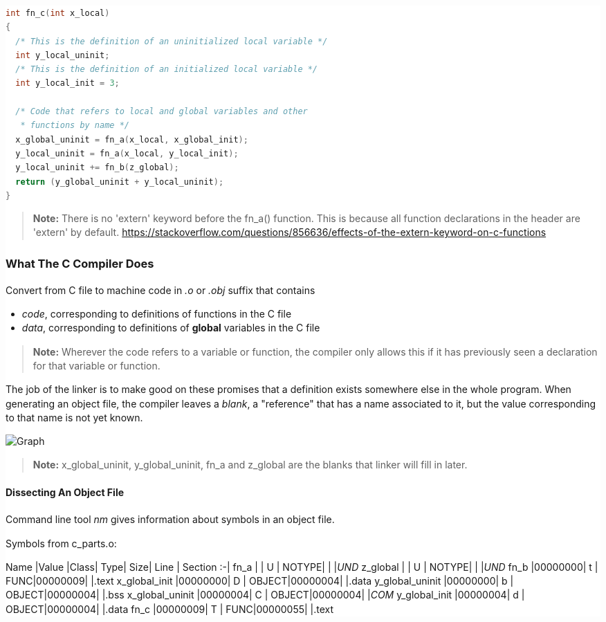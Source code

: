 ```c
int fn_c(int x_local)
{
  /* This is the definition of an uninitialized local variable */
  int y_local_uninit;
  /* This is the definition of an initialized local variable */
  int y_local_init = 3;

  /* Code that refers to local and global variables and other
   * functions by name */
  x_global_uninit = fn_a(x_local, x_global_init);
  y_local_uninit = fn_a(x_local, y_local_init);
  y_local_uninit += fn_b(z_global);
  return (y_global_uninit + y_local_uninit);
}
```
> **Note:** There is no 'extern' keyword before the fn_a() function. This is because all function declarations in the header are 'extern' by default. https://stackoverflow.com/questions/856636/effects-of-the-extern-keyword-on-c-functions

### What The C Compiler Does
Convert from C file to machine code in *.o* or *.obj* suffix that contains

* *code*, corresponding to definitions of functions in the C file
* *data*, corresponding to definitions of **global** variables in the C file 

> **Note:** Wherever the code refers to a variable or function, the compiler only allows this if it has previously seen a declaration for that variable or function.

The job of the linker is to make good on these promises that a definition exists somewhere else in the whole program. When generating an object file, the compiler leaves a *blank*, a "reference" that has a name associated to it, but the value corresponding to that name is not yet known. 

![Graph](http://www.lurklurk.org/linkers/c_parts.png)
> **Note:** x_global_uninit, y_global_uninit, fn_a and z_global are the blanks that linker will fill in later.

#### Dissecting An Object File
Command line tool *nm* gives information about symbols in an object file.


Symbols from c_parts.o:

Name |Value |Class| Type| Size| Line | Section
:-|
fn_a                |        |   U  |            NOTYPE|        |     |*UND*
z_global            |        |   U  |            NOTYPE|        |     |*UND*
fn_b                |00000000|   t  |              FUNC|00000009|     |.text
x_global_init       |00000000|   D  |            OBJECT|00000004|     |.data
y_global_uninit     |00000000|   b  |            OBJECT|00000004|     |.bss
x_global_uninit     |00000004|   C  |            OBJECT|00000004|     |*COM*
y_global_init       |00000004|   d  |            OBJECT|00000004|     |.data
fn_c                |00000009|   T  |              FUNC|00000055|     |.text

